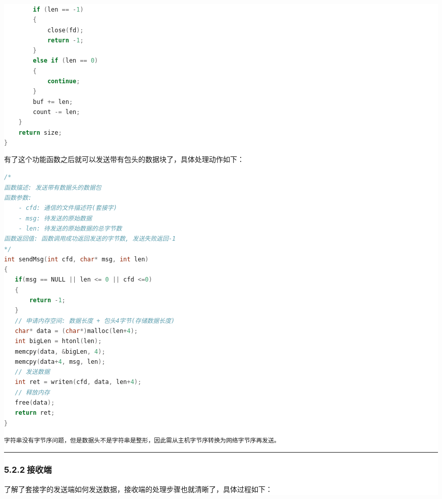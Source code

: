 ```c
        if (len == -1)
        {
            close(fd);
            return -1;
        }
        else if (len == 0)
        {
            continue;
        }
        buf += len;
        count -= len;
    }
    return size;
}
```

有了这个功能函数之后就可以发送带有包头的数据块了，具体处理动作如下：


```c
/*
函数描述: 发送带有数据头的数据包
函数参数:
    - cfd: 通信的文件描述符(套接字)
    - msg: 待发送的原始数据
    - len: 待发送的原始数据的总字节数
函数返回值: 函数调用成功返回发送的字节数, 发送失败返回-1
*/
int sendMsg(int cfd, char* msg, int len)
{
   if(msg == NULL || len <= 0 || cfd <=0)
   {
       return -1;
   }
   // 申请内存空间: 数据长度 + 包头4字节(存储数据长度)
   char* data = (char*)malloc(len+4);
   int bigLen = htonl(len);
   memcpy(data, &bigLen, 4);
   memcpy(data+4, msg, len);
   // 发送数据
   int ret = writen(cfd, data, len+4);
   // 释放内存
   free(data);
   return ret;
}
```

`字符串没有字节序问题，但是数据头不是字符串是整形，因此需从主机字节序转换为网络字节序再发送。`

---
### 5.2.2 接收端
了解了套接字的发送端如何发送数据，接收端的处理步骤也就清晰了，具体过程如下：
